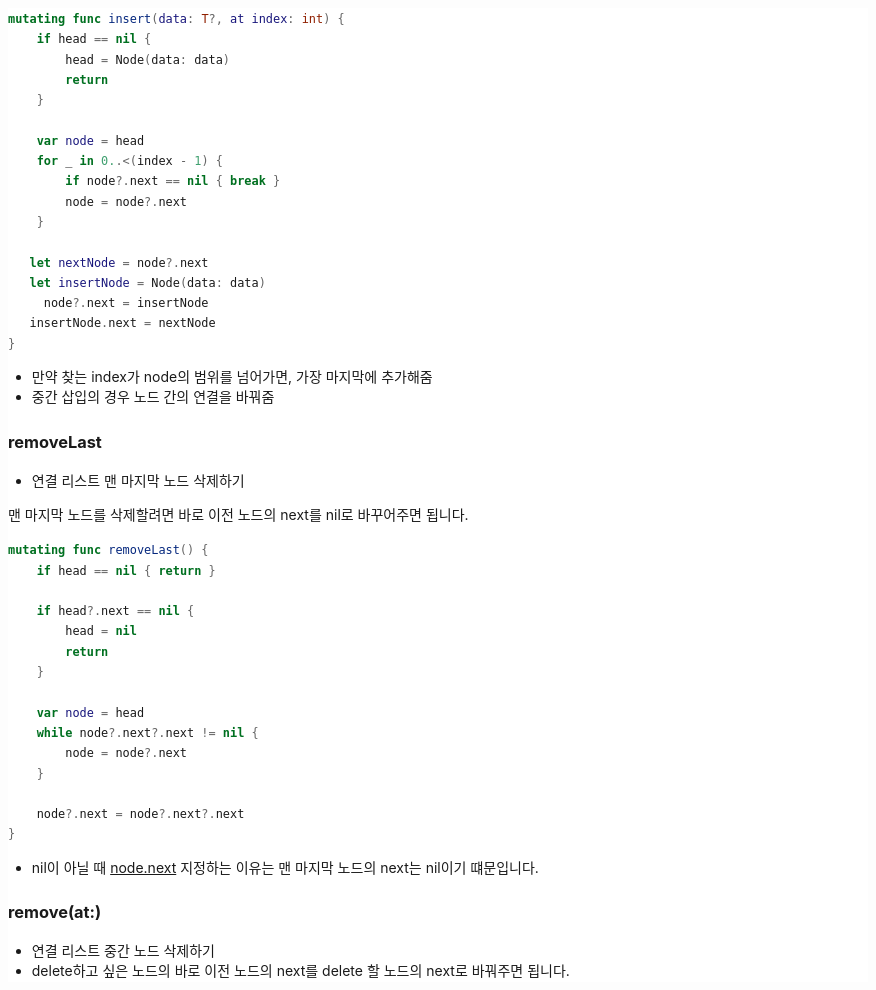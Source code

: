 ```swift
mutating func insert(data: T?, at index: int) {
	if head == nil {
		head = Node(data: data)
		return
	}
	
	var node = head
	for _ in 0..<(index - 1) {
		if node?.next == nil { break }
		node = node?.next
	}
	
   let nextNode = node?.next
   let insertNode = Node(data: data)
	 node?.next = insertNode
   insertNode.next = nextNode
}
```

- 만약 찾는 index가 node의 범위를 넘어가면, 가장 마지막에 추가해줌
- 중간 삽입의 경우 노드 간의 연결을 바꿔줌

### removeLast

- 연결 리스트 맨 마지막 노드 삭제하기

맨 마지막 노드를 삭제할려면 바로 이전 노드의 next를 nil로 바꾸어주면 됩니다.

```swift
mutating func removeLast() {
	if head == nil { return }
	
	if head?.next == nil {
		head = nil
		return
	}
	
	var node = head
	while node?.next?.next != nil {
		node = node?.next
	}
	
	node?.next = node?.next?.next
}
```

- nil이 아닐 때 [node.next](http://node.next) 지정하는 이유는 맨 마지막 노드의 next는 nil이기 떄문입니다.

### remove(at:)

- 연결 리스트 중간 노드 삭제하기
- delete하고 싶은 노드의 바로 이전 노드의 next를 delete 할 노드의 next로 바꿔주면 됩니다.

